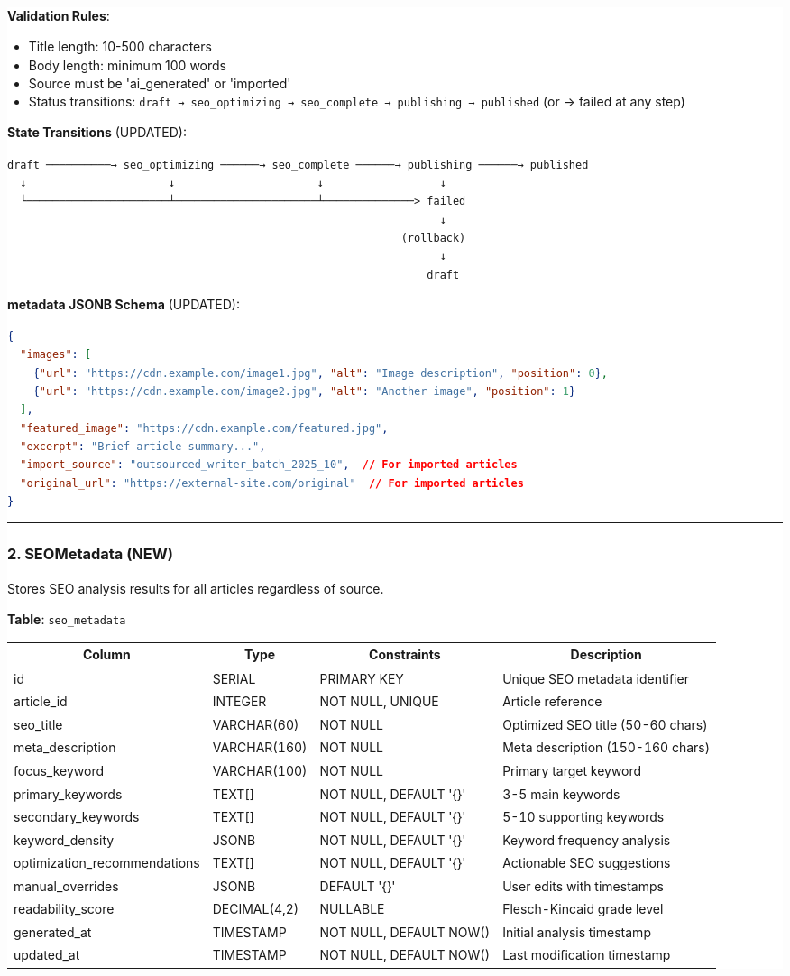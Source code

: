 **Validation Rules**:
- Title length: 10-500 characters
- Body length: minimum 100 words
- Source must be 'ai_generated' or 'imported'
- Status transitions: `draft → seo_optimizing → seo_complete → publishing → published` (or → failed at any step)

**State Transitions** (UPDATED):
```
draft ──────────→ seo_optimizing ──────→ seo_complete ──────→ publishing ──────→ published
  ↓                      ↓                      ↓                  ↓
  └──────────────────────┴──────────────────────┴──────────────> failed
                                                                   ↓
                                                             (rollback)
                                                                   ↓
                                                                 draft
```

**metadata JSONB Schema** (UPDATED):
```json
{
  "images": [
    {"url": "https://cdn.example.com/image1.jpg", "alt": "Image description", "position": 0},
    {"url": "https://cdn.example.com/image2.jpg", "alt": "Another image", "position": 1}
  ],
  "featured_image": "https://cdn.example.com/featured.jpg",
  "excerpt": "Brief article summary...",
  "import_source": "outsourced_writer_batch_2025_10",  // For imported articles
  "original_url": "https://external-site.com/original"  // For imported articles
}
```

---

### 2. SEOMetadata (NEW)

Stores SEO analysis results for all articles regardless of source.

**Table**: `seo_metadata`

| Column | Type | Constraints | Description |
|--------|------|-------------|-------------|
| id | SERIAL | PRIMARY KEY | Unique SEO metadata identifier |
| article_id | INTEGER | NOT NULL, UNIQUE | Article reference |
| seo_title | VARCHAR(60) | NOT NULL | Optimized SEO title (50-60 chars) |
| meta_description | VARCHAR(160) | NOT NULL | Meta description (150-160 chars) |
| focus_keyword | VARCHAR(100) | NOT NULL | Primary target keyword |
| primary_keywords | TEXT[] | NOT NULL, DEFAULT '{}' | 3-5 main keywords |
| secondary_keywords | TEXT[] | NOT NULL, DEFAULT '{}' | 5-10 supporting keywords |
| keyword_density | JSONB | NOT NULL, DEFAULT '{}' | Keyword frequency analysis |
| optimization_recommendations | TEXT[] | NOT NULL, DEFAULT '{}' | Actionable SEO suggestions |
| manual_overrides | JSONB | DEFAULT '{}' | User edits with timestamps |
| readability_score | DECIMAL(4,2) | NULLABLE | Flesch-Kincaid grade level |
| generated_at | TIMESTAMP | NOT NULL, DEFAULT NOW() | Initial analysis timestamp |
| updated_at | TIMESTAMP | NOT NULL, DEFAULT NOW() | Last modification timestamp |

